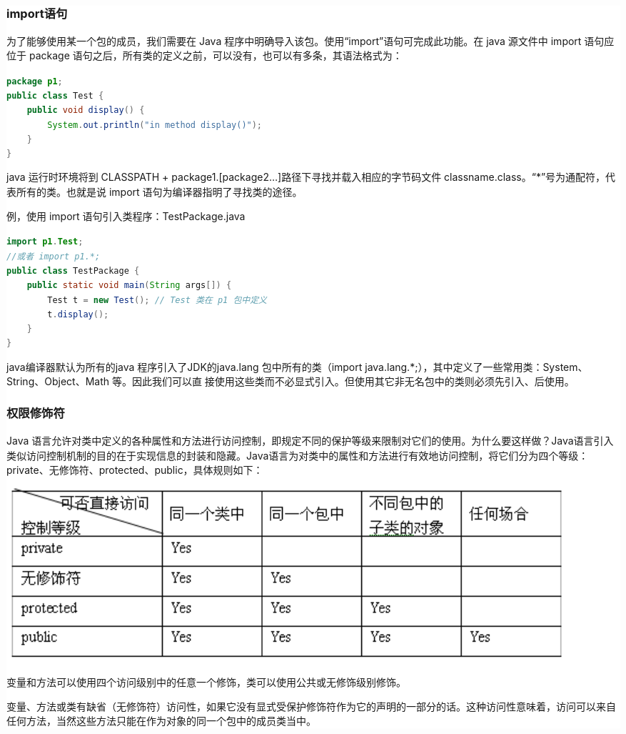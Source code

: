 ### import语句

为了能够使用某一个包的成员，我们需要在 Java 程序中明确导入该包。使用“import”语句可完成此功能。在 java 源文件中 import 语句应位于 package 语句之后，所有类的定义之前，可以没有，也可以有多条，其语法格式为：

```java
package p1;
public class Test {
    public void display() {
    	System.out.println("in method display()");
    }
}
```



java 运行时环境将到 CLASSPATH + package1.[package2…]路径下寻找并载入相应的字节码文件 classname.class。“*”号为通配符，代表所有的类。也就是说 import 语句为编译器指明了寻找类的途径。

例，使用 import 语句引入类程序：TestPackage.java

```java
import p1.Test;
//或者 import p1.*;
public class TestPackage {
	public static void main(String args[]) {
		Test t = new Test(); // Test 类在 p1 包中定义
		t.display();
	}
}
```



java编译器默认为所有的java 程序引入了JDK的java.lang 包中所有的类（import java.lang.*;），其中定义了一些常用类：System、String、Object、Math 等。因此我们可以直 接使用这些类而不必显式引入。但使用其它非无名包中的类则必须先引入、后使用。

### 权限修饰符 


 Java 语言允许对类中定义的各种属性和方法进行访问控制，即规定不同的保护等级来限制对它们的使用。为什么要这样做？Java语言引入类似访问控制机制的目的在于实现信息的封装和隐藏。Java语言为对类中的属性和方法进行有效地访问控制，将它们分为四个等级： private、无修饰符、protected、public，具体规则如下：

 <img src="images/image-20220803203152931.png" alt="image-20220803203152931" style="zoom:150%;" />

变量和方法可以使用四个访问级别中的任意一个修饰，类可以使用公共或无修饰级别修饰。

变量、方法或类有缺省（无修饰符）访问性，如果它没有显式受保护修饰符作为它的声明的一部分的话。这种访问性意味着，访问可以来自任何方法，当然这些方法只能在作为对象的同一个包中的成员类当中。
